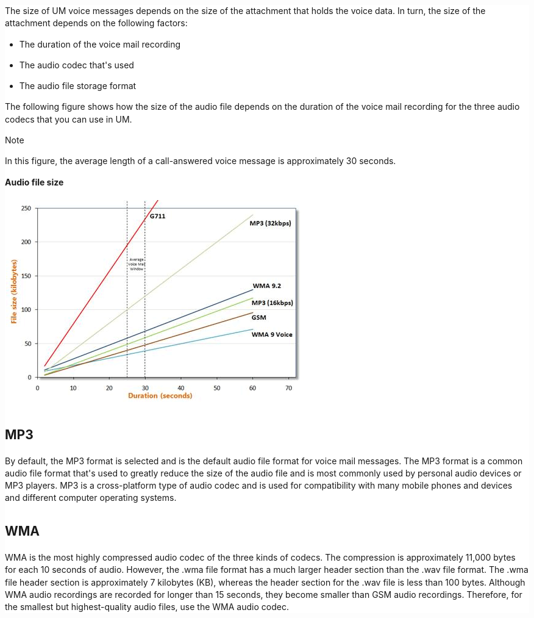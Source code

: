 The size of UM voice messages depends on the size of the attachment that holds the voice data. In turn, the size of the attachment depends on the following factors:

  - The duration of the voice mail recording

  - The audio codec that's used

  - The audio file storage format

The following figure shows how the size of the audio file depends on the duration of the voice mail recording for the three audio codecs that you can use in UM.

> [!NOTE]
> In this figure, the average length of a call-answered voice message is approximately 30&nbsp;seconds.

**Audio file size**

![UM\_Message\_Sizing](images/Aa998670.76ca4891-450f-4ffd-9493-aac8d0d23a5d(EXCHG.150).gif "UM_Message_Sizing")

## MP3

By default, the MP3 format is selected and is the default audio file format for voice mail messages. The MP3 format is a common audio file format that's used to greatly reduce the size of the audio file and is most commonly used by personal audio devices or MP3 players. MP3 is a cross-platform type of audio codec and is used for compatibility with many mobile phones and devices and different computer operating systems.

## WMA

WMA is the most highly compressed audio codec of the three kinds of codecs. The compression is approximately 11,000 bytes for each 10 seconds of audio. However, the .wma file format has a much larger header section than the .wav file format. The .wma file header section is approximately 7 kilobytes (KB), whereas the header section for the .wav file is less than 100 bytes. Although WMA audio recordings are recorded for longer than 15 seconds, they become smaller than GSM audio recordings. Therefore, for the smallest but highest-quality audio files, use the WMA audio codec.
